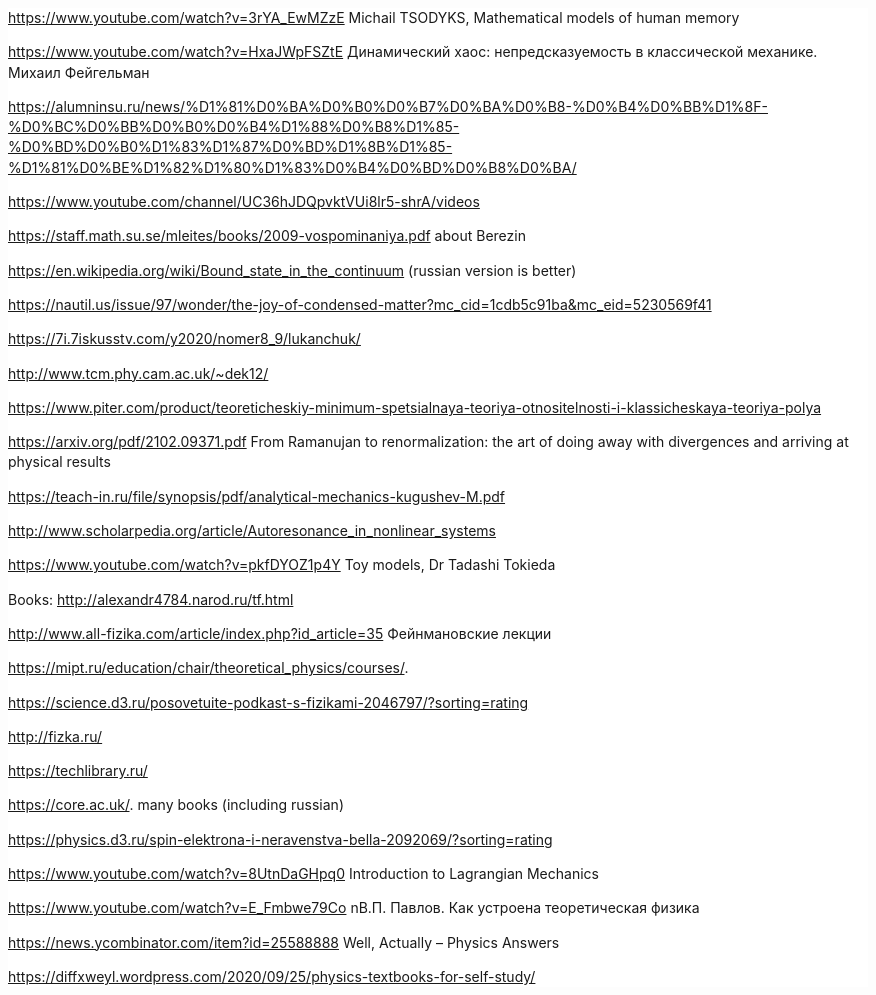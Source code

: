 

https://www.youtube.com/watch?v=3rYA_EwMZzE  Miсhail TSODYKS, Mathematical models of human memory

https://www.youtube.com/watch?v=HxaJWpFSZtE Динамический хаос: непредсказуемость в классической механике. Михаил Фейгельман

https://alumninsu.ru/news/%D1%81%D0%BA%D0%B0%D0%B7%D0%BA%D0%B8-%D0%B4%D0%BB%D1%8F-%D0%BC%D0%BB%D0%B0%D0%B4%D1%88%D0%B8%D1%85-%D0%BD%D0%B0%D1%83%D1%87%D0%BD%D1%8B%D1%85-%D1%81%D0%BE%D1%82%D1%80%D1%83%D0%B4%D0%BD%D0%B8%D0%BA/

https://www.youtube.com/channel/UC36hJDQpvktVUi8lr5-shrA/videos

https://staff.math.su.se/mleites/books/2009-vospominaniya.pdf  about Berezin

https://en.wikipedia.org/wiki/Bound_state_in_the_continuum   (russian version is better)

 

  

https://nautil.us/issue/97/wonder/the-joy-of-condensed-matter?mc_cid=1cdb5c91ba&mc_eid=5230569f41



https://7i.7iskusstv.com/y2020/nomer8_9/lukanchuk/

http://www.tcm.phy.cam.ac.uk/~dek12/



https://www.piter.com/product/teoreticheskiy-minimum-spetsialnaya-teoriya-otnositelnosti-i-klassicheskaya-teoriya-polya

https://arxiv.org/pdf/2102.09371.pdf  From Ramanujan to renormalization: the art of doing
away with divergences and arriving at physical results

https://teach-in.ru/file/synopsis/pdf/analytical-mechanics-kugushev-M.pdf

http://www.scholarpedia.org/article/Autoresonance_in_nonlinear_systems

https://www.youtube.com/watch?v=pkfDYOZ1p4Y Toy models, Dr Tadashi Tokieda

Books:  http://alexandr4784.narod.ru/tf.html

http://www.all-fizika.com/article/index.php?id_article=35  Фейнмановские лекции

https://mipt.ru/education/chair/theoretical_physics/courses/. 

<https://science.d3.ru/posovetuite-podkast-s-fizikami-2046797/?sorting=rating>

<http://fizka.ru/>

https://techlibrary.ru/

https://core.ac.uk/. many books (including russian)

<https://physics.d3.ru/spin-elektrona-i-neravenstva-bella-2092069/?sorting=rating>


<https://www.youtube.com/watch?v=8UtnDaGHpq0>  Introduction to Lagrangian Mechanics
 
 <https://www.youtube.com/watch?v=E_Fmbwe79Co> nВ.П. Павлов. Как устроена теоретическая физика
 
 https://news.ycombinator.com/item?id=25588888   Well, Actually – Physics Answers 
 
 
 https://diffxweyl.wordpress.com/2020/09/25/physics-textbooks-for-self-study/
 